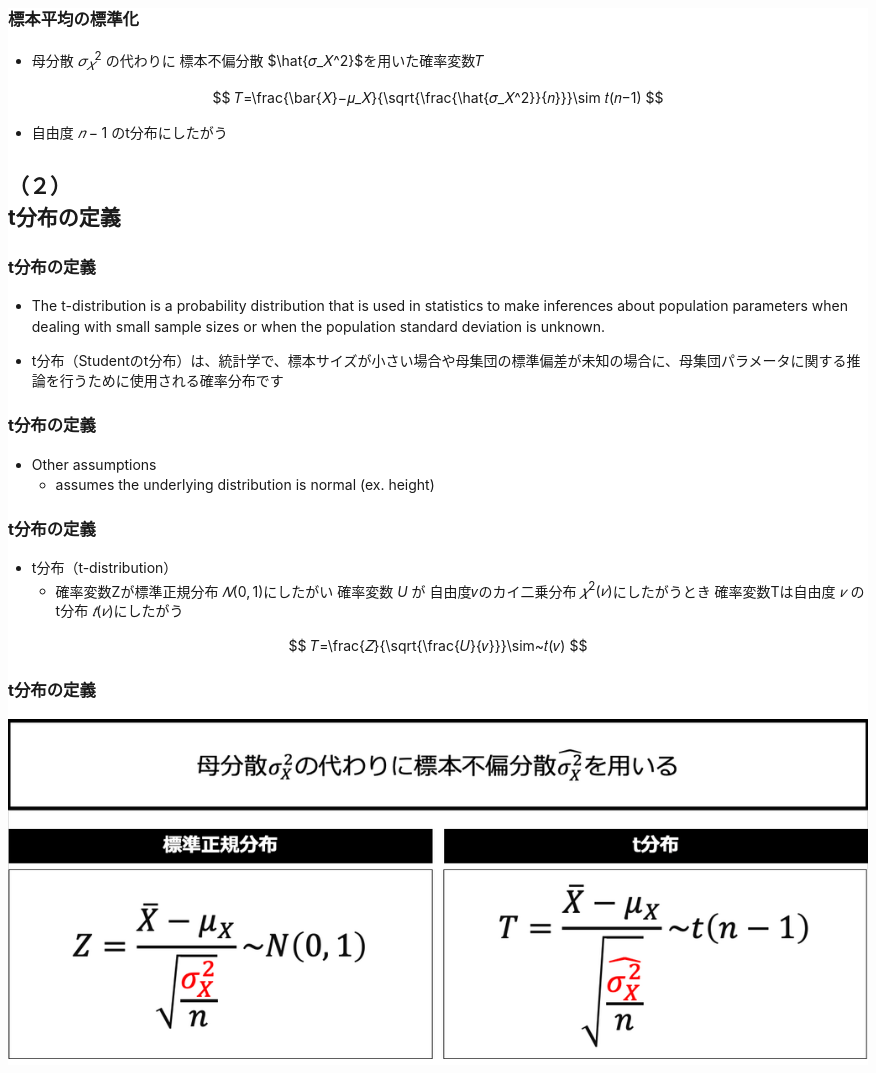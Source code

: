 ### 標本平均の標準化

- 母分散 $𝜎_𝑋^2$ の代わりに
標本不偏分散 $\hat{𝜎_𝑋^2}$を用いた確率変数𝑇

$$
𝑇=\frac{\bar{𝑋}−𝜇_𝑋}{\sqrt{\frac{\hat{𝜎_𝑋^2}}{𝑛}}}\sim 𝑡(𝑛−1)
$$

- 自由度 $𝑛−1$ のt分布にしたがう

## （２）<br>t分布の定義

### t分布の定義
- The t-distribution is a probability distribution that is used in statistics to make inferences about population parameters when dealing with small sample sizes or when the population standard deviation is unknown.

- t分布（Studentのt分布）は、統計学で、標本サイズが小さい場合や母集団の標準偏差が未知の場合に、母集団パラメータに関する推論を行うために使用される確率分布です


### t分布の定義

- Other assumptions
  - assumes the underlying distribution is normal (ex. height)
  

### t分布の定義

- t分布（t-distribution）
  - 確率変数Zが標準正規分布 $𝑁(0,1)$にしたがい
    確率変数 $U$ が
    自由度𝜈のカイ二乗分布 $𝜒^2 (𝜈)$にしたがうとき
    確率変数Tは自由度 $𝜈$ のt分布 $𝑡(𝜈)$にしたがう

$$
𝑇=\frac{𝑍}{\sqrt{\frac{𝑈}{𝜈}}}\sim~𝑡(𝜈)
$$


### t分布の定義

![width:1000](images/tdist1.png)
